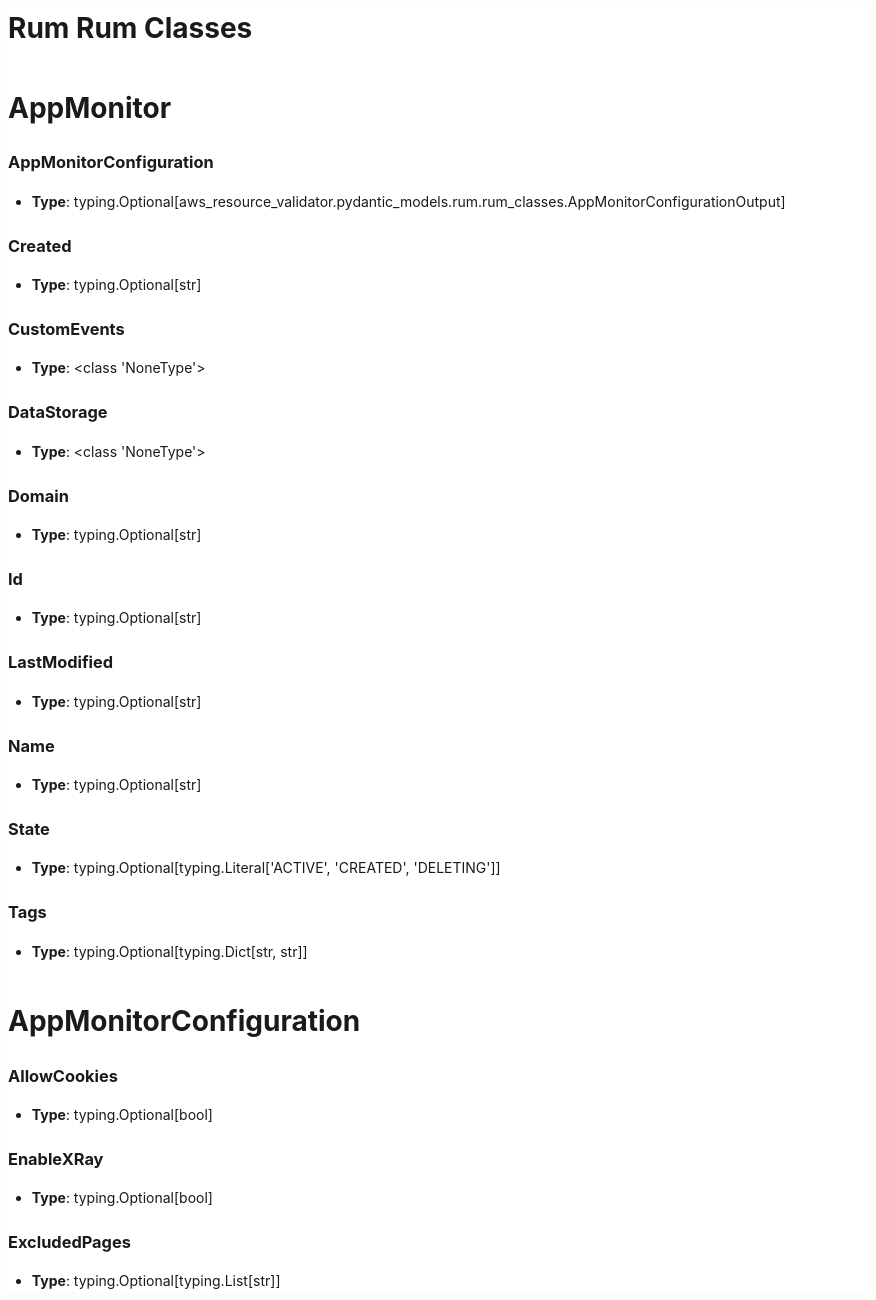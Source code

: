 # Rum Rum Classes

# AppMonitor

### AppMonitorConfiguration
- **Type**: typing.Optional[aws_resource_validator.pydantic_models.rum.rum_classes.AppMonitorConfigurationOutput]

### Created
- **Type**: typing.Optional[str]

### CustomEvents
- **Type**: <class 'NoneType'>

### DataStorage
- **Type**: <class 'NoneType'>

### Domain
- **Type**: typing.Optional[str]

### Id
- **Type**: typing.Optional[str]

### LastModified
- **Type**: typing.Optional[str]

### Name
- **Type**: typing.Optional[str]

### State
- **Type**: typing.Optional[typing.Literal['ACTIVE', 'CREATED', 'DELETING']]

### Tags
- **Type**: typing.Optional[typing.Dict[str, str]]


# AppMonitorConfiguration

### AllowCookies
- **Type**: typing.Optional[bool]

### EnableXRay
- **Type**: typing.Optional[bool]

### ExcludedPages
- **Type**: typing.Optional[typing.List[str]]
